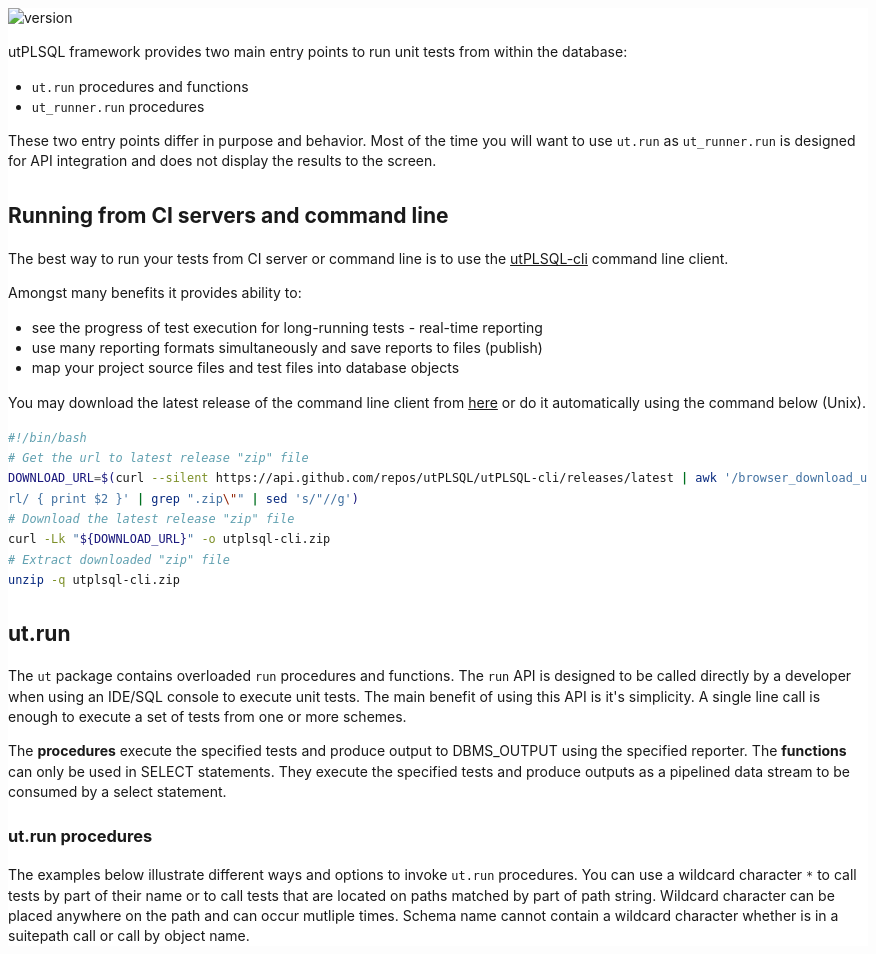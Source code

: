 ![version](https://img.shields.io/badge/version-v3.1.14.4178--develop-blue.svg)

utPLSQL framework provides two main entry points to run unit tests from within the database: 

- `ut.run` procedures and functions
- `ut_runner.run` procedures

These two entry points differ in purpose and behavior.
Most of the time you will want to use `ut.run` as `ut_runner.run` is designed for API integration and does not display the results to the screen.

## Running from CI servers and command line

The best way to run your tests from CI server or command line is to use the [utPLSQL-cli](https://github.com/utPLSQL/utPLSQL-cli) command line client.

Amongst many benefits it provides ability to:
* see the progress of test execution for long-running tests - real-time reporting
* use many reporting formats simultaneously and save reports to files (publish)
* map your project source files and test files into database objects 

You may download the latest release of the command line client from [here](https://github.com/utPLSQL/utPLSQL-cli/releases/latest) or do it automatically using the command below (Unix).

```bash
#!/bin/bash
# Get the url to latest release "zip" file
DOWNLOAD_URL=$(curl --silent https://api.github.com/repos/utPLSQL/utPLSQL-cli/releases/latest | awk '/browser_download_url/ { print $2 }' | grep ".zip\"" | sed 's/"//g')
# Download the latest release "zip" file
curl -Lk "${DOWNLOAD_URL}" -o utplsql-cli.zip
# Extract downloaded "zip" file
unzip -q utplsql-cli.zip
```


## ut.run

The `ut` package contains overloaded `run` procedures and functions.
The `run` API is designed to be called directly by a developer when using an IDE/SQL console to execute unit tests.
The main benefit of using this API is it's simplicity.
A single line call is enough to execute a set of tests from one or more schemes.

The **procedures** execute the specified tests and produce output to DBMS_OUTPUT using the specified reporter.
The **functions** can only be used in SELECT statements. They execute the specified tests and produce outputs as a pipelined data stream to be consumed by a select statement.

### ut.run procedures

The examples below illustrate different ways and options to invoke `ut.run` procedures.
You can use a wildcard character `*` to call tests by part of their name or to call tests that are located on paths matched by part of path string.
Wildcard character can be placed anywhere on the path and can occur mutliple times.
Schema name cannot contain a wildcard character whether is in a suitepath call or call by object name.
